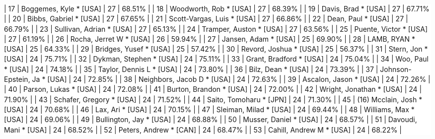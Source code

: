 |  17  | Boggemes, Kyle \* [USA] |  27 |  68.51% |
|  18  | Woodworth, Rob \* [USA] |  27 |  68.39% |
|  19  | Davis, Brad \* [USA] |  27 |  67.71% |
|  20  | Bibbs, Gabriel \* [USA] |  27 |  67.65% |
|  21  | Scott-Vargas, Luis \* [USA] |  27 |  66.86% |
|  22  | Dean, Paul \* [USA] |  27 |  66.79% |
|  23  | Sullivan, Adrian \* [USA] |  27 |  65.13% |
|  24  | Tramper, Auston \* [USA] |  27 |  63.56% |
|  25  | Puente, Victor \* [USA] |  27 |  61.19% |
|  26  | Rocha, Jerret W \* [USA] |  26 |  59.94% |
|  27  | Jansen, Adam \* [USA] |  25 |  69.90% |
|  28  | LAMB, RYAN \* [USA] |  25 |  64.33% |
|  29  | Bridges, Yusef \* [USA] |  25 |  57.42% |
|  30  | Revord, Joshua \* [USA] |  25 |  56.37% |
|  31  | Stern, Jon \* [USA] |  24 |  75.71% |
|  32  | Dykman, Stephen \* [USA] |  24 |  75.11% |
|  33  | Grant, Bradford \* [USA] |  24 |  75.04% |
|  34  | Woo, Paul \* [USA] |  24 |  74.18% |
|  35  | Taylor, Dennis L \* [USA] |  24 |  73.80% |
|  36  | Bilz, Dean \* [USA] |  24 |  73.39% |
|  37  | Johnson-Epstein, Ja \* [USA] |  24 |  72.85% |
|  38  | Neighbors, Jacob D \* [USA] |  24 |  72.63% |
|  39  | Ascalon, Jason \* [USA] |  24 |  72.26% |
|  40  | Parson, Lukas \* [USA] |  24 |  72.08% |
|  41  | Burton, Brandon \* [USA] |  24 |  72.00% |
|  42  | Wright, Jonathan \* [USA] |  24 |  71.90% |
|  43  | Schafer, Gregory \* [USA] |  24 |  71.52% |
|  44  | Saito, Tomoharu \* [JPN] |  24 |  71.30% |
|  45  | (16) Mcclain, Josh \* [USA] |  24 |  70.68% |
|  46  | Lax, Ari \* [USA] |  24 |  70.15% |
|  47  | Sleiman, Milad \* [USA] |  24 |  69.44% |
|  48  | Williams, Max \* [USA] |  24 |  69.06% |
|  49  | Bullington, Jay \* [USA] |  24 |  68.88% |
|  50  | Musser, Daniel \* [USA] |  24 |  68.57% |
|  51  | Davoudi, Mani \* [USA] |  24 |  68.52% |
|  52  | Peters, Andrew \* [CAN] |  24 |  68.47% |
|  53  | Cahill, Andrew M \* [USA] |  24 |  68.22% |